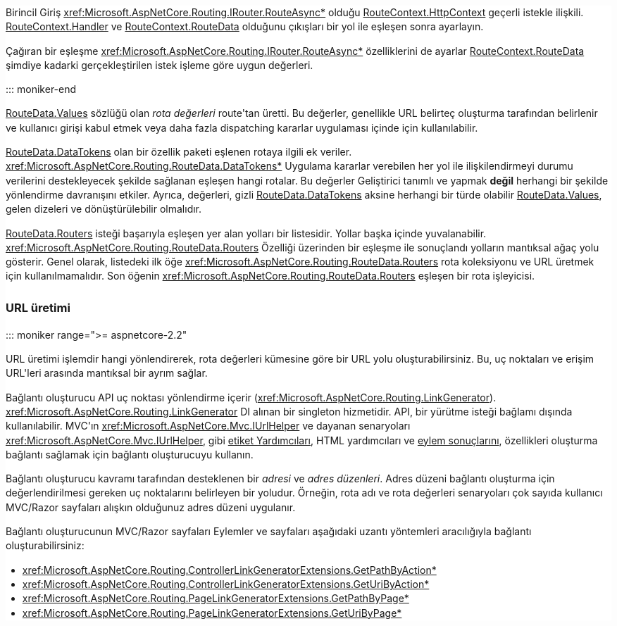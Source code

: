 Birincil Giriş <xref:Microsoft.AspNetCore.Routing.IRouter.RouteAsync*> olduğu [RouteContext.HttpContext](xref:Microsoft.AspNetCore.Routing.RouteContext.HttpContext*) geçerli istekle ilişkili. [RouteContext.Handler](xref:Microsoft.AspNetCore.Routing.RouteContext.Handler) ve [RouteContext.RouteData](xref:Microsoft.AspNetCore.Routing.RouteContext.RouteData*) olduğunu çıkışları bir yol ile eşleşen sonra ayarlayın.

Çağıran bir eşleşme <xref:Microsoft.AspNetCore.Routing.IRouter.RouteAsync*> özelliklerini de ayarlar [RouteContext.RouteData](xref:Microsoft.AspNetCore.Routing.RouteContext.RouteData) şimdiye kadarki gerçekleştirilen istek işleme göre uygun değerleri.

::: moniker-end

[RouteData.Values](xref:Microsoft.AspNetCore.Routing.RouteData.Values*) sözlüğü olan *rota değerleri* route'tan üretti. Bu değerler, genellikle URL belirteç oluşturma tarafından belirlenir ve kullanıcı girişi kabul etmek veya daha fazla dispatching kararlar uygulaması içinde için kullanılabilir.

[RouteData.DataTokens](xref:Microsoft.AspNetCore.Routing.RouteData.DataTokens*) olan bir özellik paketi eşlenen rotaya ilgili ek veriler. <xref:Microsoft.AspNetCore.Routing.RouteData.DataTokens*> Uygulama kararlar verebilen her yol ile ilişkilendirmeyi durumu verilerini destekleyecek şekilde sağlanan eşleşen hangi rotalar. Bu değerler Geliştirici tanımlı ve yapmak **değil** herhangi bir şekilde yönlendirme davranışını etkiler. Ayrıca, değerleri, gizli [RouteData.DataTokens](xref:Microsoft.AspNetCore.Routing.RouteData.DataTokens*) aksine herhangi bir türde olabilir [RouteData.Values](xref:Microsoft.AspNetCore.Routing.RouteData.Values), gelen dizeleri ve dönüştürülebilir olmalıdır.

[RouteData.Routers](xref:Microsoft.AspNetCore.Routing.RouteData.Routers) isteği başarıyla eşleşen yer alan yolları bir listesidir. Yollar başka içinde yuvalanabilir. <xref:Microsoft.AspNetCore.Routing.RouteData.Routers> Özelliği üzerinden bir eşleşme ile sonuçlandı yolların mantıksal ağaç yolu gösterir. Genel olarak, listedeki ilk öğe <xref:Microsoft.AspNetCore.Routing.RouteData.Routers> rota koleksiyonu ve URL üretmek için kullanılmamalıdır. Son öğenin <xref:Microsoft.AspNetCore.Routing.RouteData.Routers> eşleşen bir rota işleyicisi.

### <a name="url-generation"></a>URL üretimi

::: moniker range=">= aspnetcore-2.2"

URL üretimi işlemdir hangi yönlendirerek, rota değerleri kümesine göre bir URL yolu oluşturabilirsiniz. Bu, uç noktaları ve erişim URL'leri arasında mantıksal bir ayrım sağlar.

Bağlantı oluşturucu API uç noktası yönlendirme içerir (<xref:Microsoft.AspNetCore.Routing.LinkGenerator>). <xref:Microsoft.AspNetCore.Routing.LinkGenerator> DI alınan bir singleton hizmetidir. API, bir yürütme isteği bağlamı dışında kullanılabilir. MVC'ın <xref:Microsoft.AspNetCore.Mvc.IUrlHelper> ve dayanan senaryoları <xref:Microsoft.AspNetCore.Mvc.IUrlHelper>, gibi [etiket Yardımcıları](xref:mvc/views/tag-helpers/intro), HTML yardımcıları ve [eylem sonuçlarını](xref:mvc/controllers/actions), özellikleri oluşturma bağlantı sağlamak için bağlantı oluşturucuyu kullanın.

Bağlantı oluşturucu kavramı tarafından desteklenen bir *adresi* ve *adres düzenleri*. Adres düzeni bağlantı oluşturma için değerlendirilmesi gereken uç noktalarını belirleyen bir yoludur. Örneğin, rota adı ve rota değerleri senaryoları çok sayıda kullanıcı MVC/Razor sayfaları alışkın olduğunuz adres düzeni uygulanır.

Bağlantı oluşturucunun MVC/Razor sayfaları Eylemler ve sayfaları aşağıdaki uzantı yöntemleri aracılığıyla bağlantı oluşturabilirsiniz:

* <xref:Microsoft.AspNetCore.Routing.ControllerLinkGeneratorExtensions.GetPathByAction*>
* <xref:Microsoft.AspNetCore.Routing.ControllerLinkGeneratorExtensions.GetUriByAction*>
* <xref:Microsoft.AspNetCore.Routing.PageLinkGeneratorExtensions.GetPathByPage*>
* <xref:Microsoft.AspNetCore.Routing.PageLinkGeneratorExtensions.GetUriByPage*>
